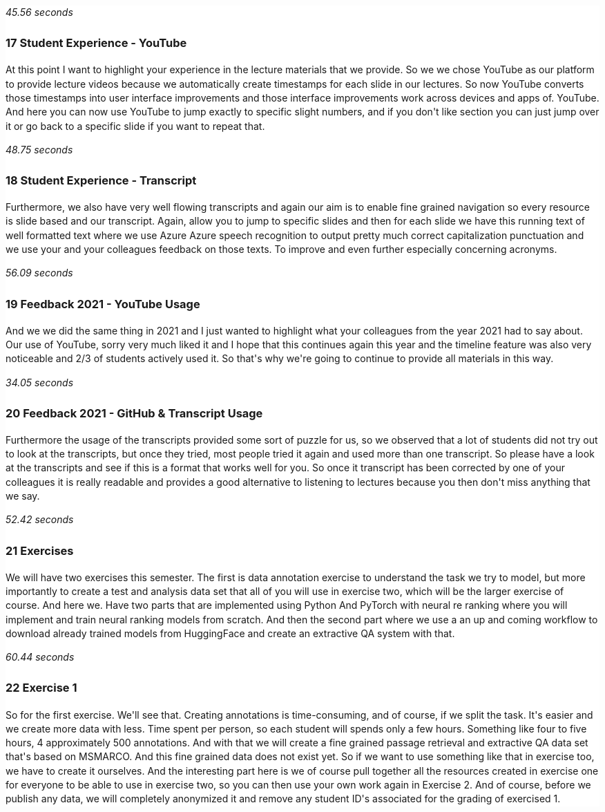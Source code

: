 *45.56 seconds*

### **17** Student Experience - YouTube 
At this point I want to highlight your experience in the lecture materials that we provide. So we we chose YouTube as our platform to provide lecture videos because we automatically create timestamps for each slide in our lectures. So now YouTube converts those timestamps into user interface improvements and those interface improvements work across devices and apps of. YouTube. And here you can now use YouTube to jump exactly to specific slight numbers, and if you don't like section you can just jump over it or go back to a specific slide if you want to repeat that. 

*48.75 seconds*

### **18** Student Experience - Transcript 
Furthermore, we also have very well flowing transcripts and again our aim is to enable fine grained navigation so every resource is slide based and our transcript. Again, allow you to jump to specific slides and then for each slide we have this running text of well formatted text where we use Azure Azure speech recognition to output pretty much correct capitalization punctuation and we use your and your colleagues feedback on those texts. To improve and even further especially concerning acronyms. 

*56.09 seconds*

### **19** Feedback 2021 - YouTube Usage 
And we we did the same thing in 2021 and I just wanted to highlight what your colleagues from the year 2021 had to say about. Our use of YouTube, sorry very much liked it and I hope that this continues again this year and the timeline feature was also very noticeable and 2/3 of students actively used it. So that's why we're going to continue to provide all materials in this way. 

*34.05 seconds*

### **20** Feedback 2021 - GitHub & Transcript Usage 
Furthermore the usage of the transcripts provided some sort of puzzle for us, so we observed that a lot of students did not try out to look at the transcripts, but once they tried, most people tried it again and used more than one transcript. So please have a look at the transcripts and see if this is a format that works well for you. So once it transcript has been corrected by one of your colleagues it is really readable and provides a good alternative to listening to lectures because you then don't miss anything that we say. 

*52.42 seconds*

### **21** Exercises 
We will have two exercises this semester. The first is data annotation exercise to understand the task we try to model, but more importantly to create a test and analysis data set that all of you will use in exercise two, which will be the larger exercise of course. And here we. Have two parts that are implemented using Python And PyTorch with neural re ranking where you will implement and train neural ranking models from scratch. And then the second part where we use a an up and coming workflow to download already trained models from HuggingFace and create an extractive QA system with that. 

*60.44 seconds*

### **22** Exercise 1 
So for the first exercise. We'll see that. Creating annotations is time-consuming, and of course, if we split the task. It's easier and we create more data with less. Time spent per person, so each student will spends only a few hours. Something like four to five hours, 4 approximately 500 annotations. And with that we will create a fine grained passage retrieval and extractive QA data set that's based on MSMARCO. And this fine grained data does not exist yet. So if we want to use something like that in exercise too, we have to create it ourselves. And the interesting part here is we of course pull together all the resources created in exercise one for everyone to be able to use in exercise two, so you can then use your own work again in Exercise 2. And of course, before we publish any data, we will completely anonymized it and remove any student ID's associated for the grading of exercised 1. 
